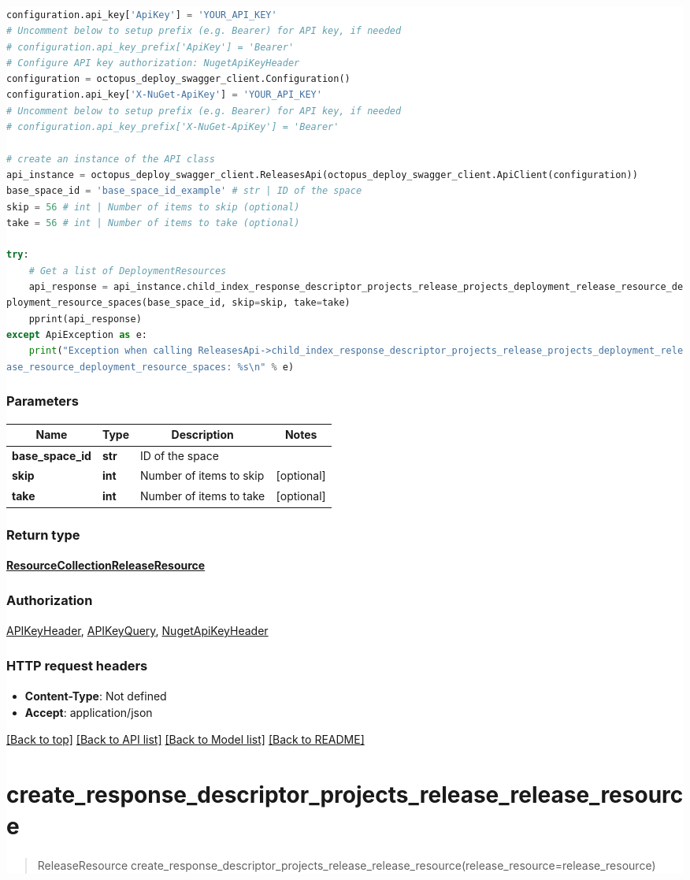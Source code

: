 ```python
configuration.api_key['ApiKey'] = 'YOUR_API_KEY'
# Uncomment below to setup prefix (e.g. Bearer) for API key, if needed
# configuration.api_key_prefix['ApiKey'] = 'Bearer'
# Configure API key authorization: NugetApiKeyHeader
configuration = octopus_deploy_swagger_client.Configuration()
configuration.api_key['X-NuGet-ApiKey'] = 'YOUR_API_KEY'
# Uncomment below to setup prefix (e.g. Bearer) for API key, if needed
# configuration.api_key_prefix['X-NuGet-ApiKey'] = 'Bearer'

# create an instance of the API class
api_instance = octopus_deploy_swagger_client.ReleasesApi(octopus_deploy_swagger_client.ApiClient(configuration))
base_space_id = 'base_space_id_example' # str | ID of the space
skip = 56 # int | Number of items to skip (optional)
take = 56 # int | Number of items to take (optional)

try:
    # Get a list of DeploymentResources
    api_response = api_instance.child_index_response_descriptor_projects_release_projects_deployment_release_resource_deployment_resource_spaces(base_space_id, skip=skip, take=take)
    pprint(api_response)
except ApiException as e:
    print("Exception when calling ReleasesApi->child_index_response_descriptor_projects_release_projects_deployment_release_resource_deployment_resource_spaces: %s\n" % e)
```

### Parameters

Name | Type | Description  | Notes
------------- | ------------- | ------------- | -------------
 **base_space_id** | **str**| ID of the space | 
 **skip** | **int**| Number of items to skip | [optional] 
 **take** | **int**| Number of items to take | [optional] 

### Return type

[**ResourceCollectionReleaseResource**](ResourceCollectionReleaseResource.md)

### Authorization

[APIKeyHeader](../README.md#APIKeyHeader), [APIKeyQuery](../README.md#APIKeyQuery), [NugetApiKeyHeader](../README.md#NugetApiKeyHeader)

### HTTP request headers

 - **Content-Type**: Not defined
 - **Accept**: application/json

[[Back to top]](#) [[Back to API list]](../README.md#documentation-for-api-endpoints) [[Back to Model list]](../README.md#documentation-for-models) [[Back to README]](../README.md)

# **create_response_descriptor_projects_release_release_resource**
> ReleaseResource create_response_descriptor_projects_release_release_resource(release_resource=release_resource)
